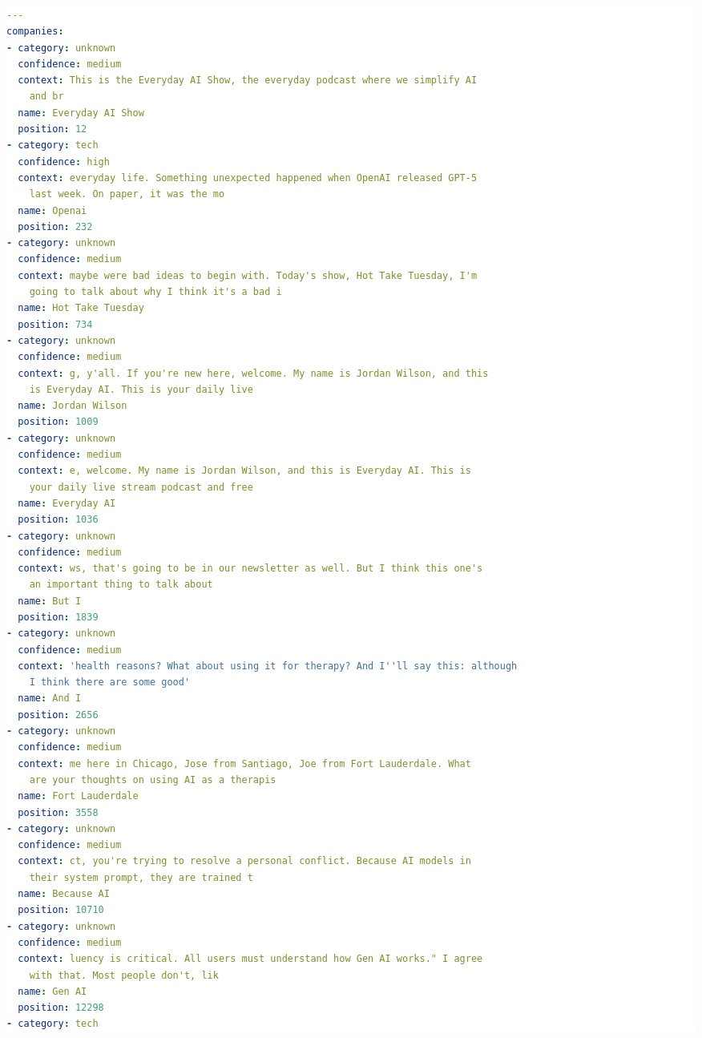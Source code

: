 ```yaml
---
companies:
- category: unknown
  confidence: medium
  context: This is the Everyday AI Show, the everyday podcast where we simplify AI
    and br
  name: Everyday AI Show
  position: 12
- category: tech
  confidence: high
  context: everyday life. Something unexpected happened when OpenAI released GPT-5
    last week. On paper, it was the mo
  name: Openai
  position: 232
- category: unknown
  confidence: medium
  context: maybe were bad ideas to begin with. Today's show, Hot Take Tuesday, I'm
    going to talk about why I think it's a bad i
  name: Hot Take Tuesday
  position: 734
- category: unknown
  confidence: medium
  context: g, y'all. If you're new here, welcome. My name is Jordan Wilson, and this
    is Everyday AI. This is your daily live
  name: Jordan Wilson
  position: 1009
- category: unknown
  confidence: medium
  context: e, welcome. My name is Jordan Wilson, and this is Everyday AI. This is
    your daily live stream podcast and free
  name: Everyday AI
  position: 1036
- category: unknown
  confidence: medium
  context: ws, that's going to be in our newsletter as well. But I think this one's
    an important thing to talk about
  name: But I
  position: 1839
- category: unknown
  confidence: medium
  context: 'health reasons? What about using it for therapy? And I''ll say this: although
    I think there are some good'
  name: And I
  position: 2656
- category: unknown
  confidence: medium
  context: me here in Chicago, Jose from Santiago, Joe from Fort Lauderdale. What
    are your thoughts on using AI as a therapis
  name: Fort Lauderdale
  position: 3558
- category: unknown
  confidence: medium
  context: ct, you're trying to resolve a personal conflict. Because AI models in
    their system prompt, they are trained t
  name: Because AI
  position: 10710
- category: unknown
  confidence: medium
  context: luency is critical. All users must understand how Gen AI works." I agree
    with that. Most people don't, lik
  name: Gen AI
  position: 12298
- category: tech
```